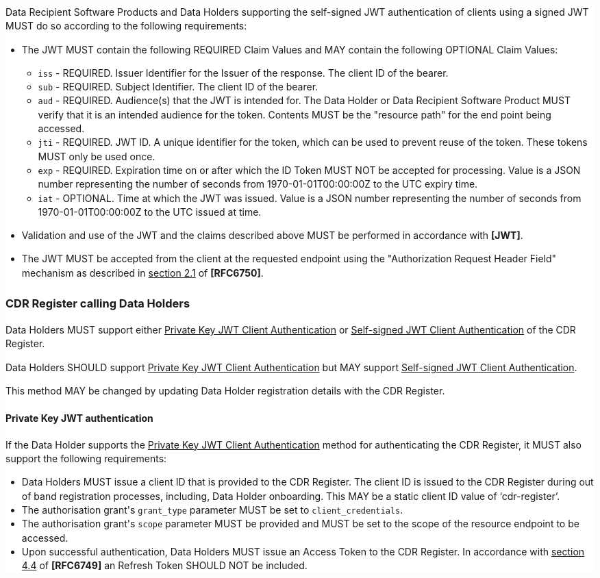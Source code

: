 ```
```

Data Recipient Software Products and Data Holders supporting the self-signed JWT authentication of clients using a signed JWT MUST do so according to the following requirements:

*	The JWT MUST contain the following REQUIRED Claim Values and MAY contain the following OPTIONAL Claim Values:
    * `iss` - REQUIRED. Issuer Identifier for the Issuer of the response. The client ID of the bearer.
    * `sub` - REQUIRED. Subject Identifier. The client ID of the bearer.
    * `aud` - REQUIRED. Audience(s) that the JWT is intended for. The Data Holder or Data Recipient Software Product MUST verify that it is an intended audience for the token. Contents MUST be the "resource path" for the end point being accessed.
    * `jti` - REQUIRED. JWT ID. A unique identifier for the token, which can be used to prevent reuse of the token. These tokens MUST only be used once.
    * `exp` - REQUIRED. Expiration time on or after which the ID Token MUST NOT be accepted for processing. Value is a JSON number representing the number of seconds from 1970-01-01T00:00:00Z to the UTC expiry time.
    * `iat` - OPTIONAL. Time at which the JWT was issued. Value is a JSON number representing the number of seconds from 1970-01-01T00:00:00Z to the UTC issued at time.

*	Validation and use of the JWT and the claims described above MUST be performed in accordance with **[JWT]**.  
*	The JWT MUST be accepted from the client at the requested endpoint using the "Authorization Request Header Field" mechanism as described in [section 2.1](https://tools.ietf.org/html/rfc6750#section-2.1) of **[RFC6750]**.

### CDR Register calling Data Holders

Data Holders MUST support either [Private Key JWT Client Authentication](#private-key-jwt-client-authentication) or [Self-signed JWT Client Authentication](#self-signed-jwt-client-authentication) of the CDR Register.

Data Holders SHOULD support [Private Key JWT Client Authentication](#private-key-jwt-client-authentication) but MAY support [Self-signed JWT Client Authentication](#self-signed-jwt-client-authentication).

This method MAY be changed by updating Data Holder registration details with the CDR Register.

#### Private Key JWT authentication

If the Data Holder supports the [Private Key JWT Client Authentication](#private-key-jwt-client-authentication) method for authenticating the CDR Register, it MUST also support the following requirements:

* Data Holders MUST issue a client ID that is provided to the CDR Register. The client ID is issued to the CDR Register during out of band registration processes, including, Data Holder onboarding. This MAY be a static client ID value of ‘cdr-register’.
* The authorisation grant's `grant_type` parameter MUST be set to `client_credentials`.  
* The authorisation grant's `scope` parameter MUST be provided and MUST be set to the scope of the resource endpoint to be accessed.
* Upon successful authentication, Data Holders MUST issue an Access Token to the CDR Register. In accordance with [section 4.4](https://tools.ietf.org/html/rfc6749#section-4.4) of **[RFC6749]** an Refresh Token SHOULD NOT be included.
